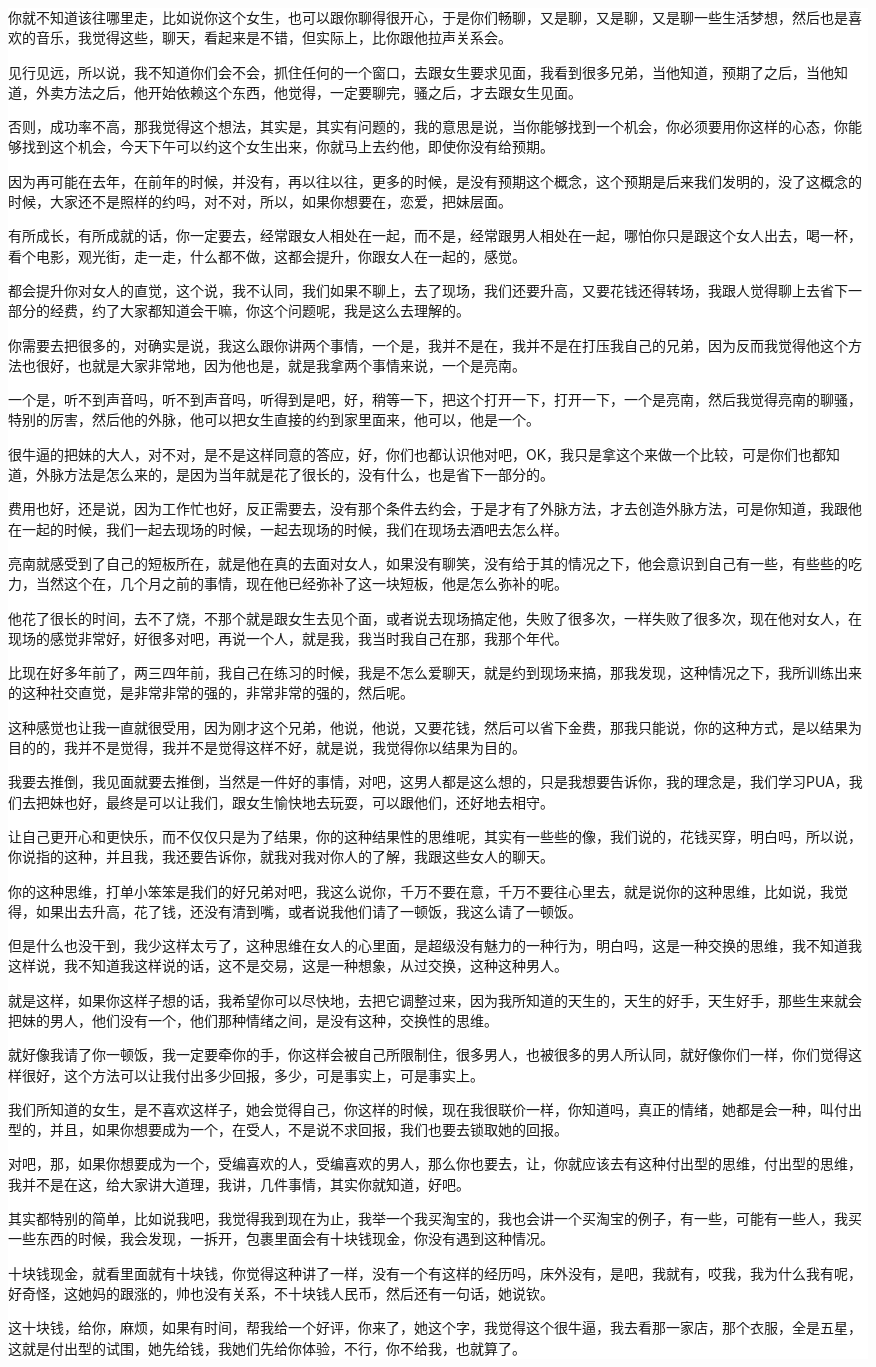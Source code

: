 你就不知道该往哪里走，比如说你这个女生，也可以跟你聊得很开心，于是你们畅聊，又是聊，又是聊，又是聊一些生活梦想，然后也是喜欢的音乐，我觉得这些，聊天，看起来是不错，但实际上，比你跟他拉声关系会。

见行见远，所以说，我不知道你们会不会，抓住任何的一个窗口，去跟女生要求见面，我看到很多兄弟，当他知道，预期了之后，当他知道，外卖方法之后，他开始依赖这个东西，他觉得，一定要聊完，骚之后，才去跟女生见面。

否则，成功率不高，那我觉得这个想法，其实是，其实有问题的，我的意思是说，当你能够找到一个机会，你必须要用你这样的心态，你能够找到这个机会，今天下午可以约这个女生出来，你就马上去约他，即使你没有给预期。

因为再可能在去年，在前年的时候，并没有，再以往以往，更多的时候，是没有预期这个概念，这个预期是后来我们发明的，没了这概念的时候，大家还不是照样的约吗，对不对，所以，如果你想要在，恋爱，把妹层面。

有所成长，有所成就的话，你一定要去，经常跟女人相处在一起，而不是，经常跟男人相处在一起，哪怕你只是跟这个女人出去，喝一杯，看个电影，观光街，走一走，什么都不做，这都会提升，你跟女人在一起的，感觉。

都会提升你对女人的直觉，这个说，我不认同，我们如果不聊上，去了现场，我们还要升高，又要花钱还得转场，我跟人觉得聊上去省下一部分的经费，约了大家都知道会干嘛，你这个问题呢，我是这么去理解的。

你需要去把很多的，对确实是说，我这么跟你讲两个事情，一个是，我并不是在，我并不是在打压我自己的兄弟，因为反而我觉得他这个方法也很好，也就是大家非常地，因为他也是，就是我拿两个事情来说，一个是亮南。

一个是，听不到声音吗，听不到声音吗，听得到是吧，好，稍等一下，把这个打开一下，打开一下，一个是亮南，然后我觉得亮南的聊骚，特别的厉害，然后他的外脉，他可以把女生直接的约到家里面来，他可以，他是一个。

很牛逼的把妹的大人，对不对，是不是这样同意的答应，好，你们也都认识他对吧，OK，我只是拿这个来做一个比较，可是你们也都知道，外脉方法是怎么来的，是因为当年就是花了很长的，没有什么，也是省下一部分的。

费用也好，还是说，因为工作忙也好，反正需要去，没有那个条件去约会，于是才有了外脉方法，才去创造外脉方法，可是你知道，我跟他在一起的时候，我们一起去现场的时候，一起去现场的时候，我们在现场去酒吧去怎么样。

亮南就感受到了自己的短板所在，就是他在真的去面对女人，如果没有聊笑，没有给于其的情况之下，他会意识到自己有一些，有些些的吃力，当然这个在，几个月之前的事情，现在他已经弥补了这一块短板，他是怎么弥补的呢。

他花了很长的时间，去不了烧，不那个就是跟女生去见个面，或者说去现场搞定他，失败了很多次，一样失败了很多次，现在他对女人，在现场的感觉非常好，好很多对吧，再说一个人，就是我，我当时我自己在那，我那个年代。

比现在好多年前了，两三四年前，我自己在练习的时候，我是不怎么爱聊天，就是约到现场来搞，那我发现，这种情况之下，我所训练出来的这种社交直觉，是非常非常的强的，非常非常的强的，然后呢。

这种感觉也让我一直就很受用，因为刚才这个兄弟，他说，他说，又要花钱，然后可以省下金费，那我只能说，你的这种方式，是以结果为目的的，我并不是觉得，我并不是觉得这样不好，就是说，我觉得你以结果为目的。

我要去推倒，我见面就要去推倒，当然是一件好的事情，对吧，这男人都是这么想的，只是我想要告诉你，我的理念是，我们学习PUA，我们去把妹也好，最终是可以让我们，跟女生愉快地去玩耍，可以跟他们，还好地去相守。

让自己更开心和更快乐，而不仅仅只是为了结果，你的这种结果性的思维呢，其实有一些些的像，我们说的，花钱买穿，明白吗，所以说，你说指的这种，并且我，我还要告诉你，就我对我对你人的了解，我跟这些女人的聊天。

你的这种思维，打单小笨笨是我们的好兄弟对吧，我这么说你，千万不要在意，千万不要往心里去，就是说你的这种思维，比如说，我觉得，如果出去升高，花了钱，还没有清到嘴，或者说我他们请了一顿饭，我这么请了一顿饭。

但是什么也没干到，我少这样太亏了，这种思维在女人的心里面，是超级没有魅力的一种行为，明白吗，这是一种交换的思维，我不知道我这样说，我不知道我这样说的话，这不是交易，这是一种想象，从过交换，这种这种男人。

就是这样，如果你这样子想的话，我希望你可以尽快地，去把它调整过来，因为我所知道的天生的，天生的好手，天生好手，那些生来就会把妹的男人，他们没有一个，他们那种情绪之间，是没有这种，交换性的思维。

就好像我请了你一顿饭，我一定要牵你的手，你这样会被自己所限制住，很多男人，也被很多的男人所认同，就好像你们一样，你们觉得这样很好，这个方法可以让我付出多少回报，多少，可是事实上，可是事实上。

我们所知道的女生，是不喜欢这样子，她会觉得自己，你这样的时候，现在我很联价一样，你知道吗，真正的情绪，她都是会一种，叫付出型的，并且，如果你想要成为一个，在受人，不是说不求回报，我们也要去锁取她的回报。

对吧，那，如果你想要成为一个，受编喜欢的人，受编喜欢的男人，那么你也要去，让，你就应该去有这种付出型的思维，付出型的思维，我并不是在这，给大家讲大道理，我讲，几件事情，其实你就知道，好吧。

其实都特别的简单，比如说我吧，我觉得我到现在为止，我举一个我买淘宝的，我也会讲一个买淘宝的例子，有一些，可能有一些人，我买一些东西的时候，我会发现，一拆开，包裹里面会有十块钱现金，你没有遇到这种情况。

十块钱现金，就看里面就有十块钱，你觉得这种讲了一样，没有一个有这样的经历吗，床外没有，是吧，我就有，哎我，我为什么我有呢，好奇怪，这她妈的跟涨的，帅也没有关系，不十块钱人民币，然后还有一句话，她说钦。

这十块钱，给你，麻烦，如果有时间，帮我给一个好评，你来了，她这个字，我觉得这个很牛逼，我去看那一家店，那个衣服，全是五星，这就是付出型的试围，她先给钱，我她们先给你体验，不行，你不给我，也就算了。

